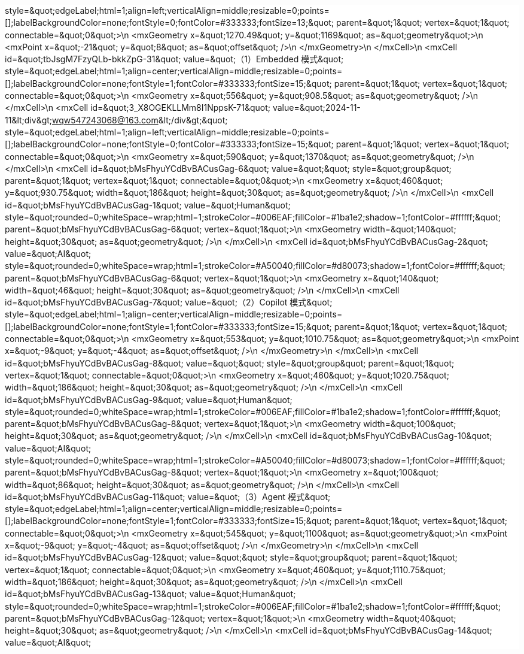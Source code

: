 style=\&quot;edgeLabel;html=1;align=left;verticalAlign=middle;resizable=0;points=[];labelBackgroundColor=none;fontStyle=0;fontColor=#333333;fontSize=13;\&quot; parent=\&quot;1\&quot; vertex=\&quot;1\&quot; connectable=\&quot;0\&quot;&gt;\n          &lt;mxGeometry x=\&quot;1270.49\&quot; y=\&quot;1169\&quot; as=\&quot;geometry\&quot;&gt;\n            &lt;mxPoint x=\&quot;-21\&quot; y=\&quot;8\&quot; as=\&quot;offset\&quot; /&gt;\n          &lt;/mxGeometry&gt;\n        &lt;/mxCell&gt;\n        &lt;mxCell id=\&quot;tbJsgM7FzyQLb-bkkZpG-31\&quot; value=\&quot;（1）Embedded 模式\&quot; style=\&quot;edgeLabel;html=1;align=center;verticalAlign=middle;resizable=0;points=[];labelBackgroundColor=none;fontStyle=1;fontColor=#333333;fontSize=15;\&quot; parent=\&quot;1\&quot; vertex=\&quot;1\&quot; connectable=\&quot;0\&quot;&gt;\n          &lt;mxGeometry x=\&quot;556\&quot; y=\&quot;908.5\&quot; as=\&quot;geometry\&quot; /&gt;\n        &lt;/mxCell&gt;\n        &lt;mxCell id=\&quot;3_X8OGEKLLMm8I1NppsK-71\&quot; value=\&quot;2024-11-11&amp;lt;div&amp;gt;wqw547243068@163.com&amp;lt;/div&amp;gt;\&quot; style=\&quot;edgeLabel;html=1;align=left;verticalAlign=middle;resizable=0;points=[];labelBackgroundColor=none;fontStyle=0;fontColor=#333333;fontSize=15;\&quot; parent=\&quot;1\&quot; vertex=\&quot;1\&quot; connectable=\&quot;0\&quot;&gt;\n          &lt;mxGeometry x=\&quot;590\&quot; y=\&quot;1370\&quot; as=\&quot;geometry\&quot; /&gt;\n        &lt;/mxCell&gt;\n        &lt;mxCell id=\&quot;bMsFhyuYCdBvBACusGag-6\&quot; value=\&quot;\&quot; style=\&quot;group\&quot; parent=\&quot;1\&quot; vertex=\&quot;1\&quot; connectable=\&quot;0\&quot;&gt;\n          &lt;mxGeometry x=\&quot;460\&quot; y=\&quot;930.75\&quot; width=\&quot;186\&quot; height=\&quot;30\&quot; as=\&quot;geometry\&quot; /&gt;\n        &lt;/mxCell&gt;\n        &lt;mxCell id=\&quot;bMsFhyuYCdBvBACusGag-1\&quot; value=\&quot;Human\&quot; style=\&quot;rounded=0;whiteSpace=wrap;html=1;strokeColor=#006EAF;fillColor=#1ba1e2;shadow=1;fontColor=#ffffff;\&quot; parent=\&quot;bMsFhyuYCdBvBACusGag-6\&quot; vertex=\&quot;1\&quot;&gt;\n          &lt;mxGeometry width=\&quot;140\&quot; height=\&quot;30\&quot; as=\&quot;geometry\&quot; /&gt;\n        &lt;/mxCell&gt;\n        &lt;mxCell id=\&quot;bMsFhyuYCdBvBACusGag-2\&quot; value=\&quot;AI\&quot; style=\&quot;rounded=0;whiteSpace=wrap;html=1;strokeColor=#A50040;fillColor=#d80073;shadow=1;fontColor=#ffffff;\&quot; parent=\&quot;bMsFhyuYCdBvBACusGag-6\&quot; vertex=\&quot;1\&quot;&gt;\n          &lt;mxGeometry x=\&quot;140\&quot; width=\&quot;46\&quot; height=\&quot;30\&quot; as=\&quot;geometry\&quot; /&gt;\n        &lt;/mxCell&gt;\n        &lt;mxCell id=\&quot;bMsFhyuYCdBvBACusGag-7\&quot; value=\&quot;（2）Copilot 模式\&quot; style=\&quot;edgeLabel;html=1;align=center;verticalAlign=middle;resizable=0;points=[];labelBackgroundColor=none;fontStyle=1;fontColor=#333333;fontSize=15;\&quot; parent=\&quot;1\&quot; vertex=\&quot;1\&quot; connectable=\&quot;0\&quot;&gt;\n          &lt;mxGeometry x=\&quot;553\&quot; y=\&quot;1010.75\&quot; as=\&quot;geometry\&quot;&gt;\n            &lt;mxPoint x=\&quot;-9\&quot; y=\&quot;-4\&quot; as=\&quot;offset\&quot; /&gt;\n          &lt;/mxGeometry&gt;\n        &lt;/mxCell&gt;\n        &lt;mxCell id=\&quot;bMsFhyuYCdBvBACusGag-8\&quot; value=\&quot;\&quot; style=\&quot;group\&quot; parent=\&quot;1\&quot; vertex=\&quot;1\&quot; connectable=\&quot;0\&quot;&gt;\n          &lt;mxGeometry x=\&quot;460\&quot; y=\&quot;1020.75\&quot; width=\&quot;186\&quot; height=\&quot;30\&quot; as=\&quot;geometry\&quot; /&gt;\n        &lt;/mxCell&gt;\n        &lt;mxCell id=\&quot;bMsFhyuYCdBvBACusGag-9\&quot; value=\&quot;Human\&quot; style=\&quot;rounded=0;whiteSpace=wrap;html=1;strokeColor=#006EAF;fillColor=#1ba1e2;shadow=1;fontColor=#ffffff;\&quot; parent=\&quot;bMsFhyuYCdBvBACusGag-8\&quot; vertex=\&quot;1\&quot;&gt;\n          &lt;mxGeometry width=\&quot;100\&quot; height=\&quot;30\&quot; as=\&quot;geometry\&quot; /&gt;\n        &lt;/mxCell&gt;\n        &lt;mxCell id=\&quot;bMsFhyuYCdBvBACusGag-10\&quot; value=\&quot;AI\&quot; style=\&quot;rounded=0;whiteSpace=wrap;html=1;strokeColor=#A50040;fillColor=#d80073;shadow=1;fontColor=#ffffff;\&quot; parent=\&quot;bMsFhyuYCdBvBACusGag-8\&quot; vertex=\&quot;1\&quot;&gt;\n          &lt;mxGeometry x=\&quot;100\&quot; width=\&quot;86\&quot; height=\&quot;30\&quot; as=\&quot;geometry\&quot; /&gt;\n        &lt;/mxCell&gt;\n        &lt;mxCell id=\&quot;bMsFhyuYCdBvBACusGag-11\&quot; value=\&quot;（3）Agent 模式\&quot; style=\&quot;edgeLabel;html=1;align=center;verticalAlign=middle;resizable=0;points=[];labelBackgroundColor=none;fontStyle=1;fontColor=#333333;fontSize=15;\&quot; parent=\&quot;1\&quot; vertex=\&quot;1\&quot; connectable=\&quot;0\&quot;&gt;\n          &lt;mxGeometry x=\&quot;545\&quot; y=\&quot;1100\&quot; as=\&quot;geometry\&quot;&gt;\n            &lt;mxPoint x=\&quot;-9\&quot; y=\&quot;-4\&quot; as=\&quot;offset\&quot; /&gt;\n          &lt;/mxGeometry&gt;\n        &lt;/mxCell&gt;\n        &lt;mxCell id=\&quot;bMsFhyuYCdBvBACusGag-12\&quot; value=\&quot;\&quot; style=\&quot;group\&quot; parent=\&quot;1\&quot; vertex=\&quot;1\&quot; connectable=\&quot;0\&quot;&gt;\n          &lt;mxGeometry x=\&quot;460\&quot; y=\&quot;1110.75\&quot; width=\&quot;186\&quot; height=\&quot;30\&quot; as=\&quot;geometry\&quot; /&gt;\n        &lt;/mxCell&gt;\n        &lt;mxCell id=\&quot;bMsFhyuYCdBvBACusGag-13\&quot; value=\&quot;Human\&quot; style=\&quot;rounded=0;whiteSpace=wrap;html=1;strokeColor=#006EAF;fillColor=#1ba1e2;shadow=1;fontColor=#ffffff;\&quot; parent=\&quot;bMsFhyuYCdBvBACusGag-12\&quot; vertex=\&quot;1\&quot;&gt;\n          &lt;mxGeometry width=\&quot;40\&quot; height=\&quot;30\&quot; as=\&quot;geometry\&quot; /&gt;\n        &lt;/mxCell&gt;\n        &lt;mxCell id=\&quot;bMsFhyuYCdBvBACusGag-14\&quot; value=\&quot;AI\&quot;
